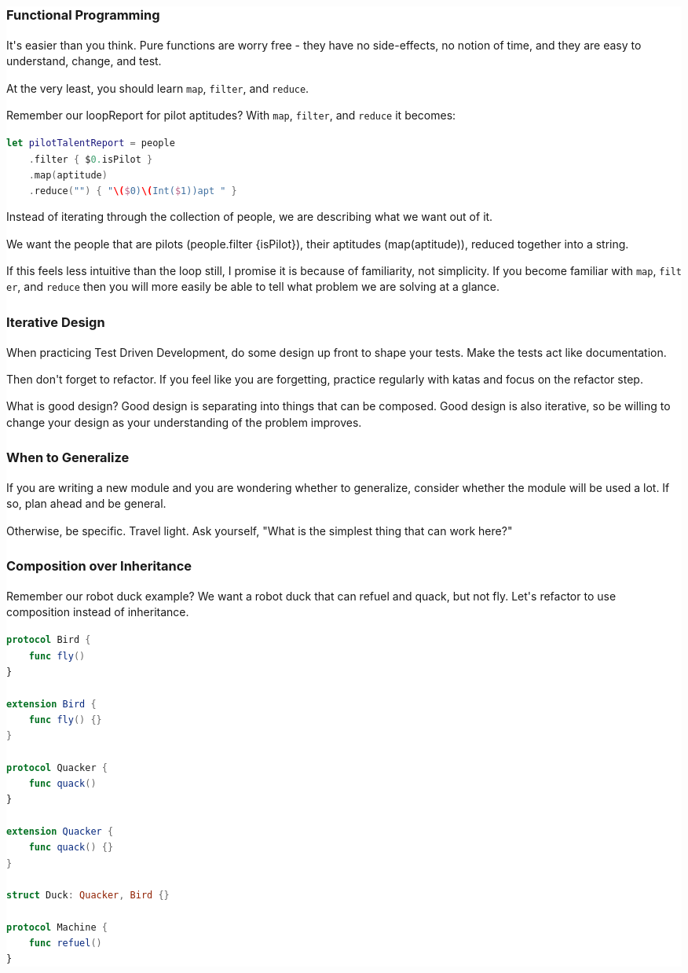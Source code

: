 ### Functional Programming
It's easier than you think.  Pure functions are worry free - they have no side-effects, no notion of time, and they are easy to understand, change, and test.

At the very least, you should learn `map`, `filter`, and `reduce`.

Remember our loopReport for pilot aptitudes?  With `map`, `filter`, and `reduce` it becomes:

```swift
let pilotTalentReport = people
    .filter { $0.isPilot }
    .map(aptitude)
    .reduce("") { "\($0)\(Int($1))apt " }
```

Instead of iterating through the collection of people, we are describing what we want out of it.

We want the people that are pilots (people.filter {isPilot}), their aptitudes (map(aptitude)), reduced together into a string.

If this feels less intuitive than the loop still, I promise it is because of familiarity, not simplicity.  If you become familiar with `map`, `filter`, and `reduce` then you will more easily be able to tell what problem we are solving at a glance.

### Iterative Design
When practicing Test Driven Development, do some design up front to shape your tests.  Make the tests act like documentation.

Then don't forget to refactor.  If you feel like you are forgetting, practice regularly with katas and focus on the refactor step.

What is good design?  Good design is separating into things that can be composed.  Good design is also iterative, so be willing to change your design as your understanding of the problem improves.

### When to Generalize
If you are writing a new module and you are wondering whether to generalize, consider whether the module will be used a lot.  If so, plan ahead and be general.

Otherwise, be specific.  Travel light.  Ask yourself, "What is the simplest thing that can work here?"

### Composition over Inheritance
Remember our robot duck example?  We want a robot duck that can refuel and quack, but not fly.  Let's refactor to use composition instead of inheritance.

```swift
protocol Bird {
    func fly()
}

extension Bird {
    func fly() {}
}

protocol Quacker {
    func quack()
}

extension Quacker {
    func quack() {}
}

struct Duck: Quacker, Bird {}

protocol Machine {
    func refuel()
}
```